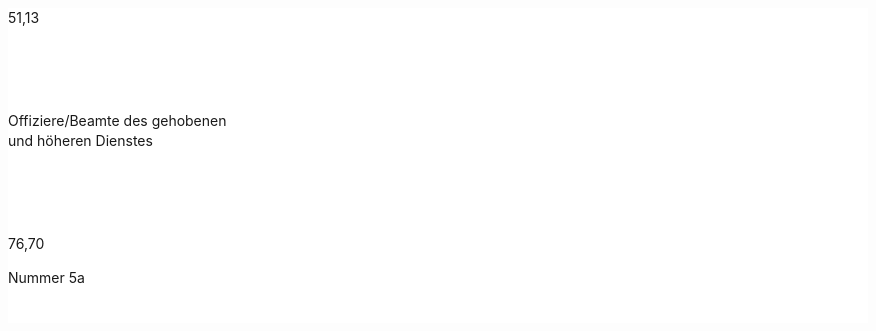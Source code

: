 
</td>

<td style align="right" valign="top" charoff="50">

  
51,13

</td>

</tr>

<tr>

<td style align="left" valign="top" charoff="50">

 

</td>

<td style align="left" valign="top" charoff="50">

 

</td>

<td style colspan="2" align="left" valign="top" charoff="50">

Offiziere/Beamte des gehobenen  
und höheren Dienstes

</td>

<td style align="left" valign="top" charoff="50">

 

</td>

<td style align="left" valign="top" charoff="50">

 

</td>

<td style align="right" valign="top" charoff="50">

  
76,70

</td>

</tr>

<tr>

<td style colspan="4" align="left" valign="top" charoff="50">

Nummer 5a

</td>

<td style align="left" valign="top" charoff="50">

 

</td>

<td style align="left" valign="top" charoff="50">
